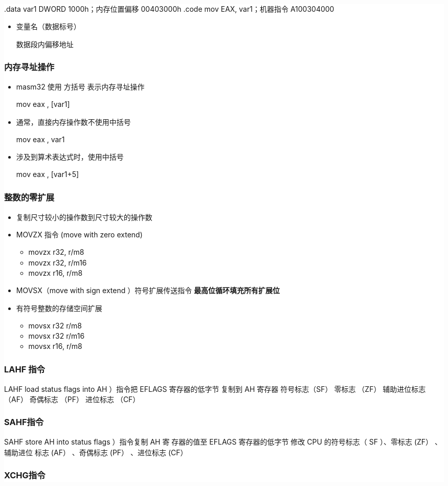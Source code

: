 .data
var1 DWORD 1000h；内存位置偏移 00403000h
.code
mov EAX, var1；机器指令 A100304000

- 变量名（数据标号）

  数据段内偏移地址

### 内存寻址操作

- masm32 使用 方括号 表示内存寻址操作

  mov eax , [var1]

- 通常，直接内存操作数不使用中括号

  mov eax , var1

- 涉及到算术表达式时，使用中括号

  mov eax , [var1+5]

### 整数的零扩展

- 复制尺寸较小的操作数到尺寸较大的操作数
- MOVZX 指令 (move with zero extend)
  - movzx r32, r/m8
  - movzx r32, r/m16
  - movzx r16, r/m8

- MOVSX（move with sign extend ）符号扩展传送指令 **最高位循环填充所有扩展位**
- 有符号整数的存储空间扩展
  - movsx r32 r/m8
  - movsx r32 r/m16
  - movsx r16, r/m8

### LAHF 指令

LAHF load status flags into AH ）指令把 EFLAGS 寄存器的低字节
复制到 AH 寄存器
符号标志（SF）
零标志 （ZF）
辅助进位标志 （AF）
奇偶标志 （PF）
进位标志 （CF）

### SAHF指令

SAHF store AH into status flags ）指令复制 AH 寄
存器的值至 EFLAGS 寄存器的低字节
修改 CPU 的符号标志（ SF ）、零标志 (ZF） 、辅助进位
标志 (AF） 、奇偶标志 (PF） 、进位标志 (CF）

### XCHG指令
